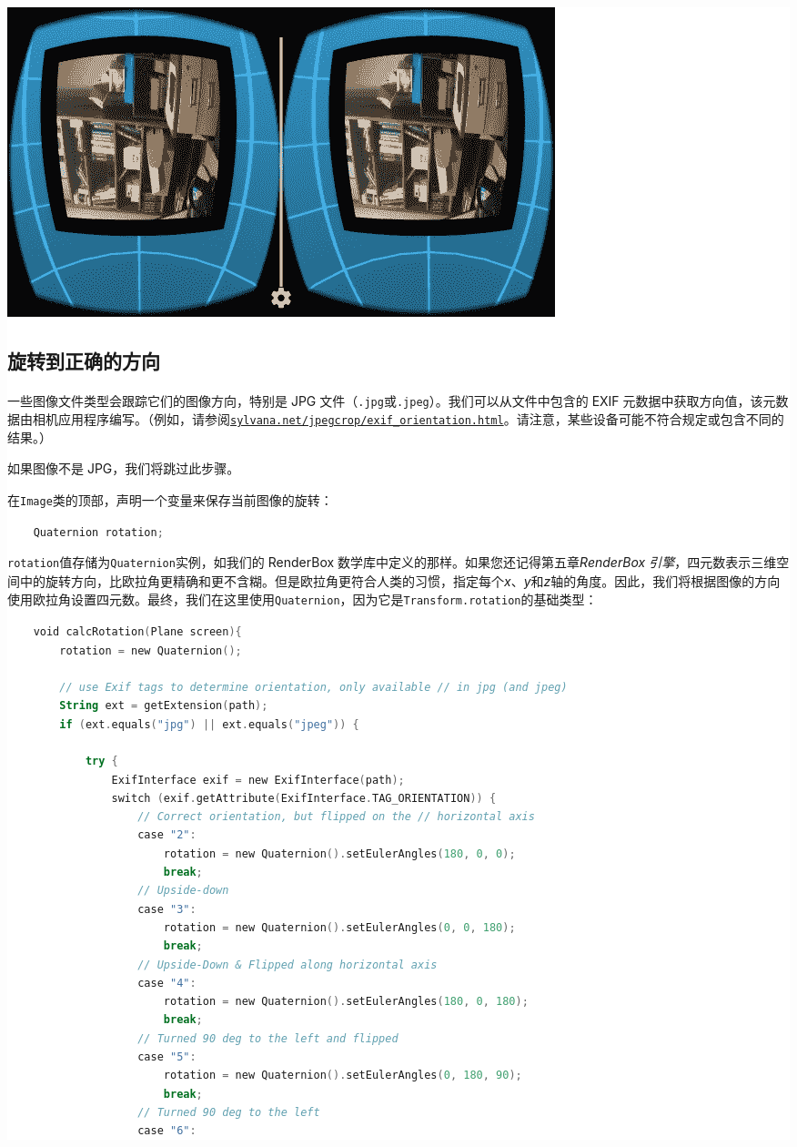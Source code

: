 ![在屏幕上显示图像](img/B05144_07_09.jpg)

## 旋转到正确的方向

一些图像文件类型会跟踪它们的图像方向，特别是 JPG 文件（`.jpg`或`.jpeg`）。我们可以从文件中包含的 EXIF 元数据中获取方向值，该元数据由相机应用程序编写。（例如，请参阅[`sylvana.net/jpegcrop/exif_orientation.html`](http://sylvana.net/jpegcrop/exif_orientation.html)。请注意，某些设备可能不符合规定或包含不同的结果。）

如果图像不是 JPG，我们将跳过此步骤。

在`Image`类的顶部，声明一个变量来保存当前图像的旋转：

```kt
    Quaternion rotation;
```

`rotation`值存储为`Quaternion`实例，如我们的 RenderBox 数学库中定义的那样。如果您还记得第五章*RenderBox 引擎*，四元数表示三维空间中的旋转方向，比欧拉角更精确和更不含糊。但是欧拉角更符合人类的习惯，指定每个*x*、*y*和*z*轴的角度。因此，我们将根据图像的方向使用欧拉角设置四元数。最终，我们在这里使用`Quaternion`，因为它是`Transform.rotation`的基础类型：

```kt
    void calcRotation(Plane screen){
        rotation = new Quaternion();

        // use Exif tags to determine orientation, only available // in jpg (and jpeg)
        String ext = getExtension(path);
        if (ext.equals("jpg") || ext.equals("jpeg")) {

            try {
                ExifInterface exif = new ExifInterface(path);
                switch (exif.getAttribute(ExifInterface.TAG_ORIENTATION)) {
                    // Correct orientation, but flipped on the // horizontal axis
                    case "2":
                        rotation = new Quaternion().setEulerAngles(180, 0, 0);
                        break;
                    // Upside-down
                    case "3":
                        rotation = new Quaternion().setEulerAngles(0, 0, 180);
                        break;
                    // Upside-Down & Flipped along horizontal axis
                    case "4":
                        rotation = new Quaternion().setEulerAngles(180, 0, 180);
                        break;
                    // Turned 90 deg to the left and flipped
                    case "5":
                        rotation = new Quaternion().setEulerAngles(0, 180, 90);
                        break;
                    // Turned 90 deg to the left
                    case "6":
```